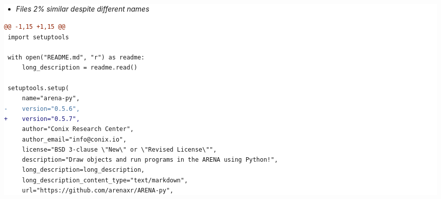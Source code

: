  * *Files 2% similar despite different names*

```diff
@@ -1,15 +1,15 @@
 import setuptools
 
 with open("README.md", "r") as readme:
     long_description = readme.read()
 
 setuptools.setup(
     name="arena-py",
-    version="0.5.6",
+    version="0.5.7",
     author="Conix Research Center",
     author_email="info@conix.io",
     license="BSD 3-clause \"New\" or \"Revised License\"",
     description="Draw objects and run programs in the ARENA using Python!",
     long_description=long_description,
     long_description_content_type="text/markdown",
     url="https://github.com/arenaxr/ARENA-py",
```

